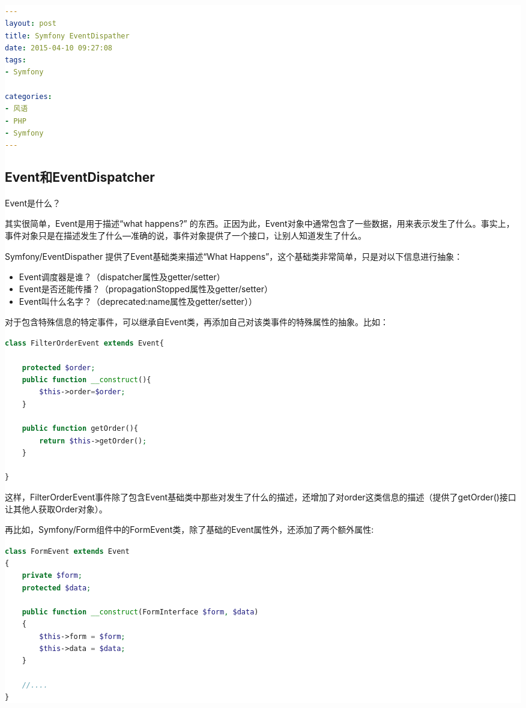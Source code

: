 ```yaml
---
layout: post
title: Symfony EventDispather
date: 2015-04-10 09:27:08
tags:
- Symfony

categories:
- 风语
- PHP
- Symfony
---
```




## Event和EventDispatcher

Event是什么？

其实很简单，Event是用于描述“what happens?” 的东西。正因为此，Event对象中通常包含了一些数据，用来表示发生了什么。事实上，事件对象只是在描述发生了什么—准确的说，事件对象提供了一个接口，让别人知道发生了什么。

Symfony/EventDispather 提供了Event基础类来描述“What Happens”，这个基础类非常简单，只是对以下信息进行抽象：

* Event调度器是谁？（dispatcher属性及getter/setter）
* Event是否还能传播？（propagationStopped属性及getter/setter）
* Event叫什么名字？（deprecated:name属性及getter/setter））

对于包含特殊信息的特定事件，可以继承自Event类，再添加自己对该类事件的特殊属性的抽象。比如：

```PHP
class FilterOrderEvent extends Event{

    protected $order;
	public function __construct(){
	    $this->order=$order;
	}
	
	public function getOrder(){
	    return $this->getOrder();
	}

}
```

这样，FilterOrderEvent事件除了包含Event基础类中那些对发生了什么的描述，还增加了对order这类信息的描述（提供了getOrder()接口让其他人获取Order对象）。

再比如，Symfony/Form组件中的FormEvent类，除了基础的Event属性外，还添加了两个额外属性:

```PHP
class FormEvent extends Event
{
    private $form;
    protected $data;
    
    public function __construct(FormInterface $form, $data)
    {
        $this->form = $form;
        $this->data = $data;
    }
    
    //....
}
```

